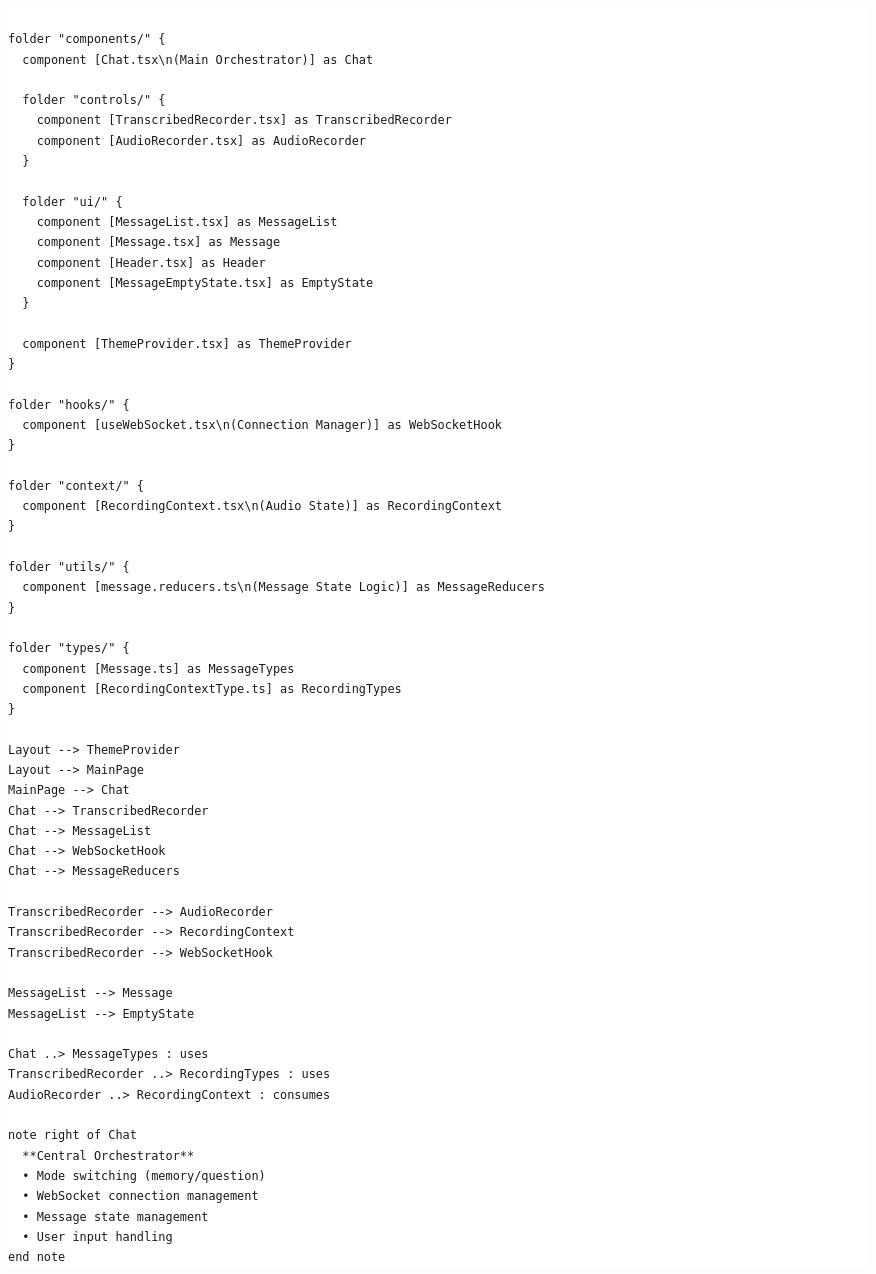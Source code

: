 ```puml

folder "components/" {
  component [Chat.tsx\n(Main Orchestrator)] as Chat

  folder "controls/" {
    component [TranscribedRecorder.tsx] as TranscribedRecorder
    component [AudioRecorder.tsx] as AudioRecorder
  }

  folder "ui/" {
    component [MessageList.tsx] as MessageList
    component [Message.tsx] as Message
    component [Header.tsx] as Header
    component [MessageEmptyState.tsx] as EmptyState
  }

  component [ThemeProvider.tsx] as ThemeProvider
}

folder "hooks/" {
  component [useWebSocket.tsx\n(Connection Manager)] as WebSocketHook
}

folder "context/" {
  component [RecordingContext.tsx\n(Audio State)] as RecordingContext
}

folder "utils/" {
  component [message.reducers.ts\n(Message State Logic)] as MessageReducers
}

folder "types/" {
  component [Message.ts] as MessageTypes
  component [RecordingContextType.ts] as RecordingTypes
}

Layout --> ThemeProvider
Layout --> MainPage
MainPage --> Chat
Chat --> TranscribedRecorder
Chat --> MessageList
Chat --> WebSocketHook
Chat --> MessageReducers

TranscribedRecorder --> AudioRecorder
TranscribedRecorder --> RecordingContext
TranscribedRecorder --> WebSocketHook

MessageList --> Message
MessageList --> EmptyState

Chat ..> MessageTypes : uses
TranscribedRecorder ..> RecordingTypes : uses
AudioRecorder ..> RecordingContext : consumes

note right of Chat
  **Central Orchestrator**
  • Mode switching (memory/question)
  • WebSocket connection management
  • Message state management
  • User input handling
end note

```